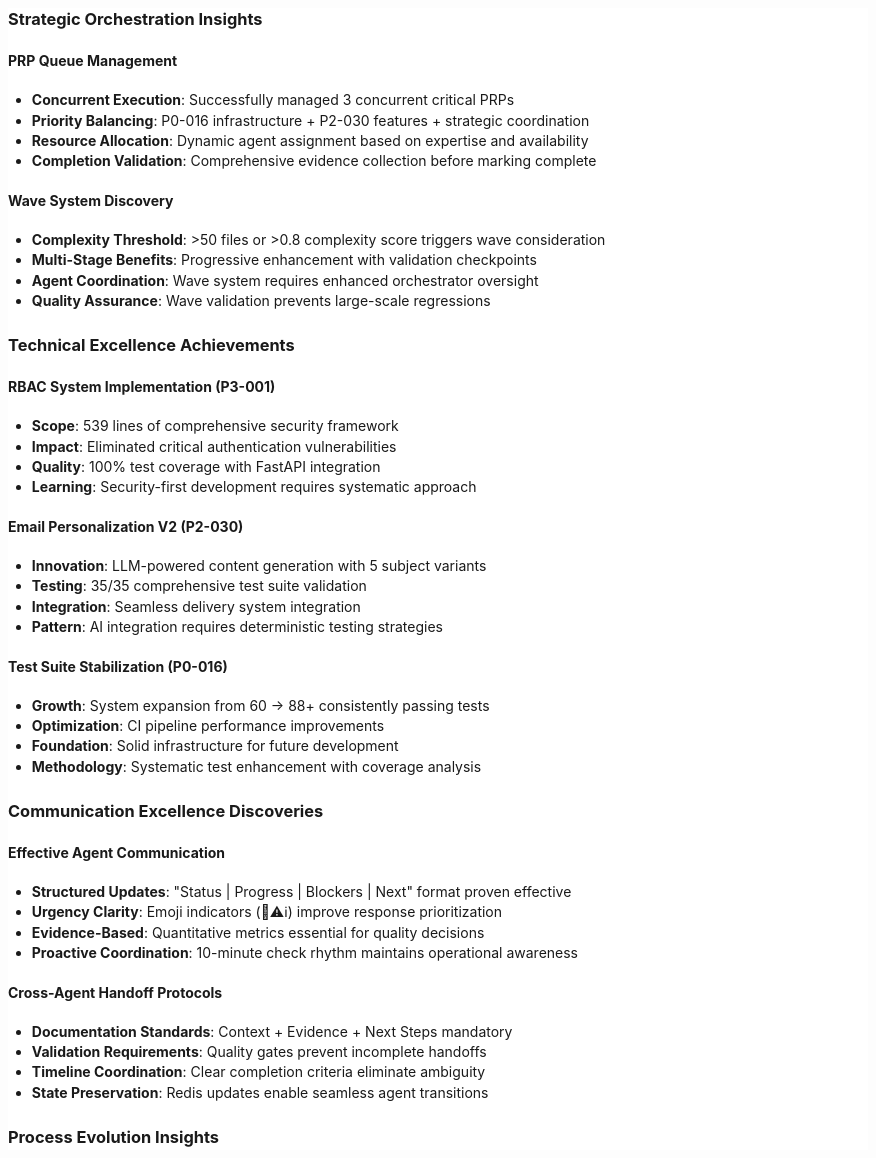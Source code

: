 ### Strategic Orchestration Insights

#### PRP Queue Management
- **Concurrent Execution**: Successfully managed 3 concurrent critical PRPs
- **Priority Balancing**: P0-016 infrastructure + P2-030 features + strategic coordination
- **Resource Allocation**: Dynamic agent assignment based on expertise and availability
- **Completion Validation**: Comprehensive evidence collection before marking complete

#### Wave System Discovery
- **Complexity Threshold**: >50 files or >0.8 complexity score triggers wave consideration
- **Multi-Stage Benefits**: Progressive enhancement with validation checkpoints
- **Agent Coordination**: Wave system requires enhanced orchestrator oversight
- **Quality Assurance**: Wave validation prevents large-scale regressions

### Technical Excellence Achievements

#### RBAC System Implementation (P3-001)
- **Scope**: 539 lines of comprehensive security framework
- **Impact**: Eliminated critical authentication vulnerabilities
- **Quality**: 100% test coverage with FastAPI integration
- **Learning**: Security-first development requires systematic approach

#### Email Personalization V2 (P2-030)
- **Innovation**: LLM-powered content generation with 5 subject variants
- **Testing**: 35/35 comprehensive test suite validation
- **Integration**: Seamless delivery system integration
- **Pattern**: AI integration requires deterministic testing strategies

#### Test Suite Stabilization (P0-016)
- **Growth**: System expansion from 60 → 88+ consistently passing tests
- **Optimization**: CI pipeline performance improvements
- **Foundation**: Solid infrastructure for future development
- **Methodology**: Systematic test enhancement with coverage analysis

### Communication Excellence Discoveries

#### Effective Agent Communication
- **Structured Updates**: "Status | Progress | Blockers | Next" format proven effective
- **Urgency Clarity**: Emoji indicators (🚨⚠️ℹ️) improve response prioritization
- **Evidence-Based**: Quantitative metrics essential for quality decisions
- **Proactive Coordination**: 10-minute check rhythm maintains operational awareness

#### Cross-Agent Handoff Protocols
- **Documentation Standards**: Context + Evidence + Next Steps mandatory
- **Validation Requirements**: Quality gates prevent incomplete handoffs
- **Timeline Coordination**: Clear completion criteria eliminate ambiguity
- **State Preservation**: Redis updates enable seamless agent transitions

### Process Evolution Insights
